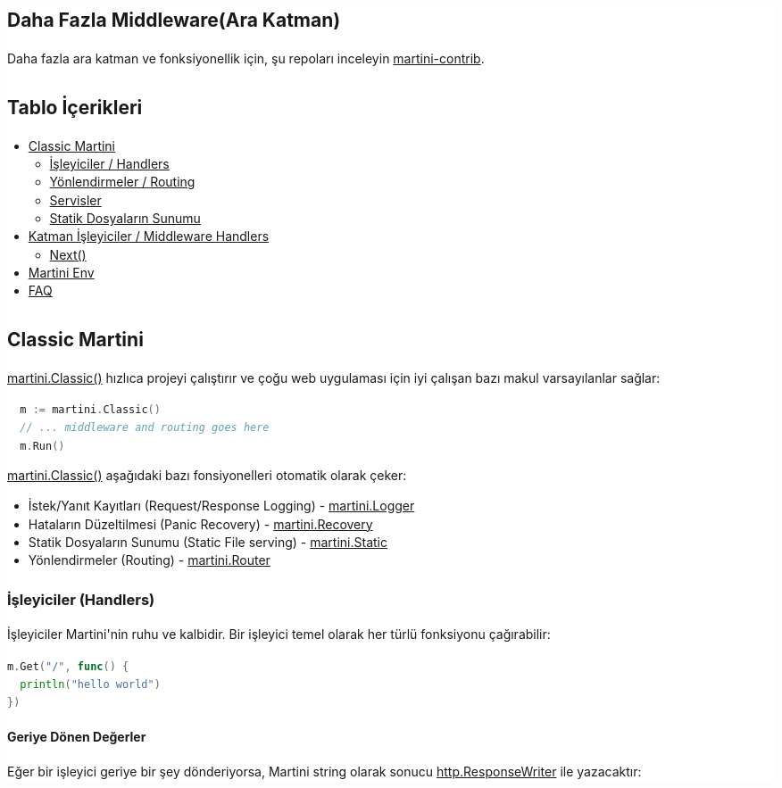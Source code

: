 ## Daha Fazla Middleware(Ara Katman)

Daha fazla ara katman ve fonksiyonellik için, şu repoları inceleyin [martini-contrib](https://github.com/martini-contrib).

## Tablo İçerikleri
* [Classic Martini](#classic-martini)
  * [İşleyiciler / Handlers](#handlers)
  * [Yönlendirmeler / Routing](#routing)
  * [Servisler](#services)
  * [Statik Dosyaların Sunumu](#serving-static-files)
* [Katman İşleyiciler / Middleware Handlers](#middleware-handlers)
  * [Next()](#next)
* [Martini Env](#martini-env)
* [FAQ](#faq)

## Classic Martini
[martini.Classic()](http://godoc.org/github.com/go-martini/martini#Classic) hızlıca projeyi çalıştırır ve çoğu web uygulaması için iyi çalışan bazı makul varsayılanlar sağlar:

~~~ go
  m := martini.Classic()
  // ... middleware and routing goes here
  m.Run()
~~~

[martini.Classic()](http://godoc.org/github.com/go-martini/martini#Classic) aşağıdaki bazı fonsiyonelleri  otomatik olarak çeker:

  * İstek/Yanıt Kayıtları (Request/Response Logging) - [martini.Logger](http://godoc.org/github.com/go-martini/martini#Logger)
  * Hataların Düzeltilmesi (Panic Recovery) - [martini.Recovery](http://godoc.org/github.com/go-martini/martini#Recovery)
  * Statik Dosyaların Sunumu (Static File serving) - [martini.Static](http://godoc.org/github.com/go-martini/martini#Static)
  * Yönlendirmeler (Routing) - [martini.Router](http://godoc.org/github.com/go-martini/martini#Router)

### İşleyiciler (Handlers)
İşleyiciler Martini'nin ruhu ve kalbidir. Bir işleyici temel olarak her türlü fonksiyonu çağırabilir:

~~~ go
m.Get("/", func() {
  println("hello world")
})
~~~

#### Geriye Dönen Değerler

Eğer bir işleyici geriye bir şey dönderiyorsa, Martini string olarak sonucu [http.ResponseWriter](http://godoc.org/net/http#ResponseWriter) ile yazacaktır:
